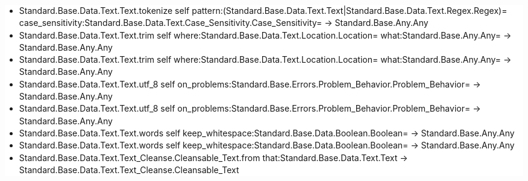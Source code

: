 - Standard.Base.Data.Text.Text.tokenize self pattern:(Standard.Base.Data.Text.Text|Standard.Base.Data.Text.Regex.Regex)= case_sensitivity:Standard.Base.Data.Text.Case_Sensitivity.Case_Sensitivity= -> Standard.Base.Any.Any
- Standard.Base.Data.Text.Text.trim self where:Standard.Base.Data.Text.Location.Location= what:Standard.Base.Any.Any= -> Standard.Base.Any.Any
- Standard.Base.Data.Text.Text.trim self where:Standard.Base.Data.Text.Location.Location= what:Standard.Base.Any.Any= -> Standard.Base.Any.Any
- Standard.Base.Data.Text.Text.utf_8 self on_problems:Standard.Base.Errors.Problem_Behavior.Problem_Behavior= -> Standard.Base.Any.Any
- Standard.Base.Data.Text.Text.utf_8 self on_problems:Standard.Base.Errors.Problem_Behavior.Problem_Behavior= -> Standard.Base.Any.Any
- Standard.Base.Data.Text.Text.words self keep_whitespace:Standard.Base.Data.Boolean.Boolean= -> Standard.Base.Any.Any
- Standard.Base.Data.Text.Text.words self keep_whitespace:Standard.Base.Data.Boolean.Boolean= -> Standard.Base.Any.Any
- Standard.Base.Data.Text.Text_Cleanse.Cleansable_Text.from that:Standard.Base.Data.Text.Text -> Standard.Base.Data.Text.Text_Cleanse.Cleansable_Text
